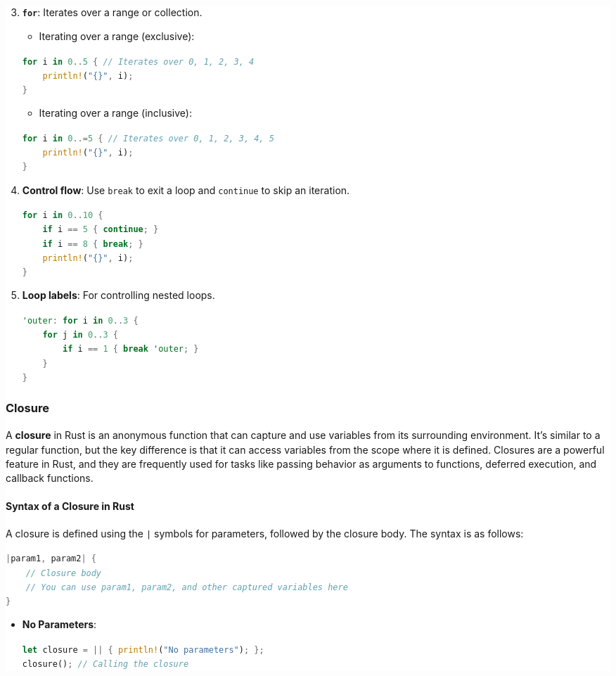 3. **`for`**: Iterates over a range or collection.

    - Iterating over a range (exclusive):
    ```rust
    for i in 0..5 { // Iterates over 0, 1, 2, 3, 4
        println!("{}", i);
    }
    ```

    - Iterating over a range (inclusive):
    ```rust
    for i in 0..=5 { // Iterates over 0, 1, 2, 3, 4, 5
        println!("{}", i);
    }
    ```

4. **Control flow**: Use `break` to exit a loop and `continue` to skip an iteration.
   ```rust
   for i in 0..10 {
       if i == 5 { continue; }
       if i == 8 { break; }
       println!("{}", i);
   }
   ```

5. **Loop labels**: For controlling nested loops.
   ```rust
   'outer: for i in 0..3 {
       for j in 0..3 {
           if i == 1 { break 'outer; }
       }
   }
   ```

### Closure
A **closure** in Rust is an anonymous function that can capture and use variables from its surrounding environment. It’s similar to a regular function, but the key difference is that it can access variables from the scope where it is defined. Closures are a powerful feature in Rust, and they are frequently used for tasks like passing behavior as arguments to functions, deferred execution, and callback functions.

#### **Syntax of a Closure in Rust**

A closure is defined using the `|` symbols for parameters, followed by the closure body. The syntax is as follows:

```rust
|param1, param2| { 
    // Closure body
    // You can use param1, param2, and other captured variables here
}
```

- **No Parameters**:
  ```rust
  let closure = || { println!("No parameters"); };
  closure(); // Calling the closure
  ```
